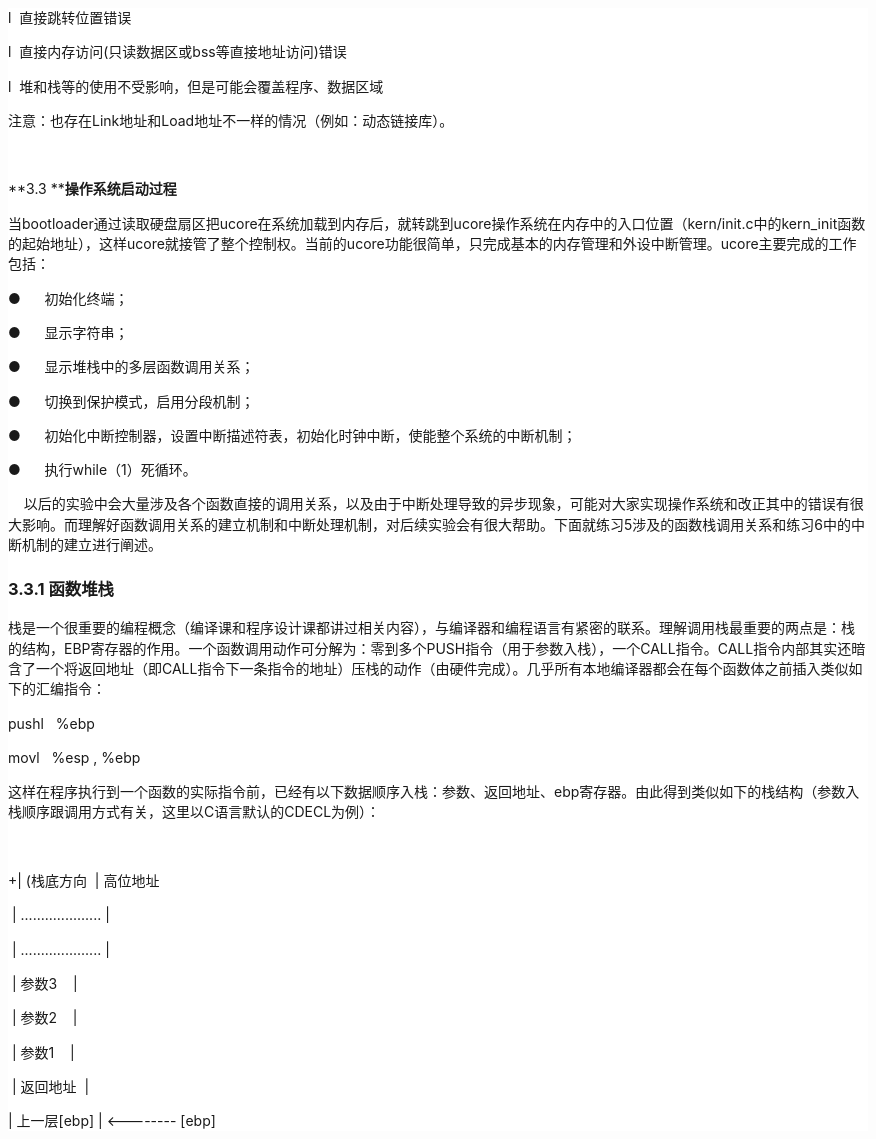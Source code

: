 l  直接跳转位置错误

l  直接内存访问(只读数据区或bss等直接地址访问)错误

l  堆和栈等的使用不受影响，但是可能会覆盖程序、数据区域

注意：也存在Link地址和Load地址不一样的情况（例如：动态链接库）。

 

**3.3 ****操作系统启动过程**

当bootloader通过读取硬盘扇区把ucore在系统加载到内存后，就转跳到ucore操作系统在内存中的入口位置（kern/init.c中的kern\_init函数的起始地址），这样ucore就接管了整个控制权。当前的ucore功能很简单，只完成基本的内存管理和外设中断管理。ucore主要完成的工作包括：

●      初始化终端；  

●      显示字符串；

●      显示堆栈中的多层函数调用关系；

●      切换到保护模式，启用分段机制；

●     
初始化中断控制器，设置中断描述符表，初始化时钟中断，使能整个系统的中断机制；

●      执行while（1）死循环。

   
以后的实验中会大量涉及各个函数直接的调用关系，以及由于中断处理导致的异步现象，可能对大家实现操作系统和改正其中的错误有很大影响。而理解好函数调用关系的建立机制和中断处理机制，对后续实验会有很大帮助。下面就练习5涉及的函数栈调用关系和练习6中的中断机制的建立进行阐述。

### 3.3.1 函数堆栈

栈是一个很重要的编程概念（编译课和程序设计课都讲过相关内容），与编译器和编程语言有紧密的联系。理解调用栈最重要的两点是：栈的结构，EBP寄存器的作用。一个函数调用动作可分解为：零到多个PUSH指令（用于参数入栈），一个CALL指令。CALL指令内部其实还暗含了一个将返回地址（即CALL指令下一条指令的地址）压栈的动作（由硬件完成）。几乎所有本地编译器都会在每个函数体之前插入类似如下的汇编指令：

pushl   %ebp

movl   %esp , %ebp

这样在程序执行到一个函数的实际指令前，已经有以下数据顺序入栈：参数、返回地址、ebp寄存器。由此得到类似如下的栈结构（参数入栈顺序跟调用方式有关，这里以C语言默认的CDECL为例）：

 

+| (栈底方向  | 高位地址

 | .................... |

 | .................... |

 | 参数3    |

 | 参数2    |

 | 参数1    |

 | 返回地址  |

| 上一层[ebp] | \<-------- [ebp]
